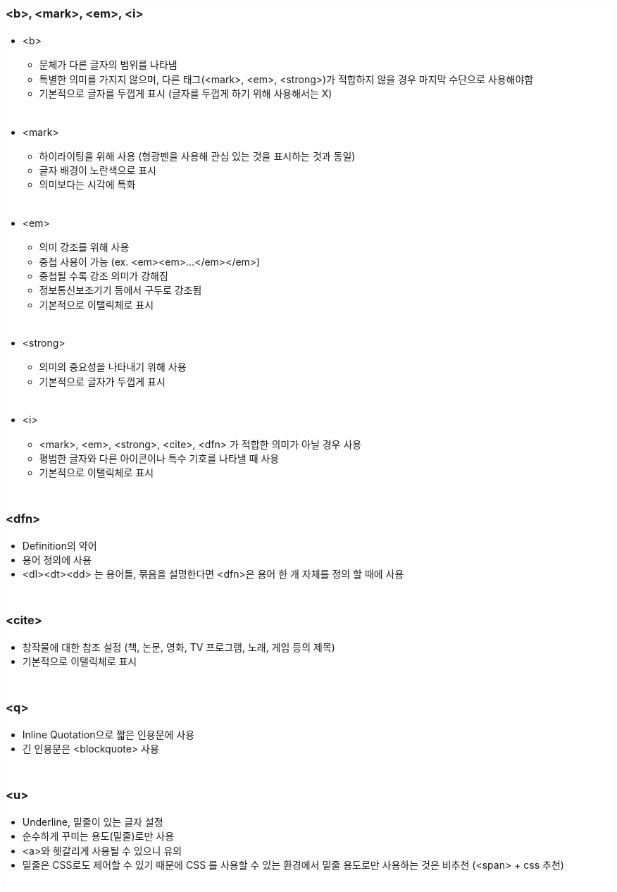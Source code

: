 ### \<b\>, \<mark\>, \<em\>, \<i\>
- \<b\>
    - 문체가 다른 글자의 범위를 나타냄
    - 특별한 의미를 가지지 않으며, 다른 태그(\<mark\>, \<em\>, \<strong\>)가 적합하지 않을 경우 마지막 수단으로 사용해야함
    - 기본적으로 글자를 두껍게 표시 (글자를 두껍게 하기 위해 사용해서는 X)
    <br/><br/>

- \<mark\>
    - 하이라이팅을 위해 사용 (형광펜을 사용해 관심 있는 것을 표시하는 것과 동일)
    - 글자 배경이 노란색으로 표시
    - 의미보다는 시각에 특화
    <br/><br/>

- \<em\>
    - 의미 강조를 위해 사용
    - 중첩 사용이 가능 (ex. \<em\>\<em\>...\</em\>\</em\>)
    - 중첩될 수록 강조 의미가 강해짐
    - 정보통신보조기기 등에서 구두로 강조됨
    - 기본적으로 이탤릭체로 표시
    <br/><br/>

- \<strong\>
    - 의미의 중요성을 나타내기 위해 사용
    - 기본적으로 글자가 두껍게 표시
    <br/><br/>

- \<i\>
    - \<mark\>, \<em\>, \<strong\>, \<cite\>, \<dfn\> 가 적합한 의미가 아닐 경우 사용
    - 평범한 글자와 다른 아이콘이나 특수 기호를 나타낼 때 사용
    - 기본적으로 이탤릭체로 표시
<br/><br/>

### \<dfn\>
- Definition의 약어
- 용어 정의에 사용
- \<dl\>\<dt\>\<dd\> 는 용어들, 묶음을 설명한다면 \<dfn\>은 용어 한 개 자체를 정의 할 때에 사용
<br/><br/>

### \<cite\>
- 창작물에 대한 참조 설정 (책, 논문, 영화, TV 프로그램, 노래, 게임 등의 제목)
- 기본적으로 이탤릭체로 표시
<br/><br/>

### \<q\>
- Inline Quotation으로 짧은 인용문에 사용
- 긴 인용문은 \<blockquote\> 사용
<br/><br/>

### \<u\>
- Underline, 밑줄이 있는 글자 설정
- 순수하게 꾸미는 용도(밑줄)로만 사용
- \<a\>와 헷갈리게 사용될 수 있으니 유의
- 밑줄은 CSS로도 제어할 수 있기 때문에 CSS 를 사용할 수 있는 환경에서 밑줄 용도로만 사용하는 것은 비추천 (\<span\> + css 추천)
<br/><br/>
